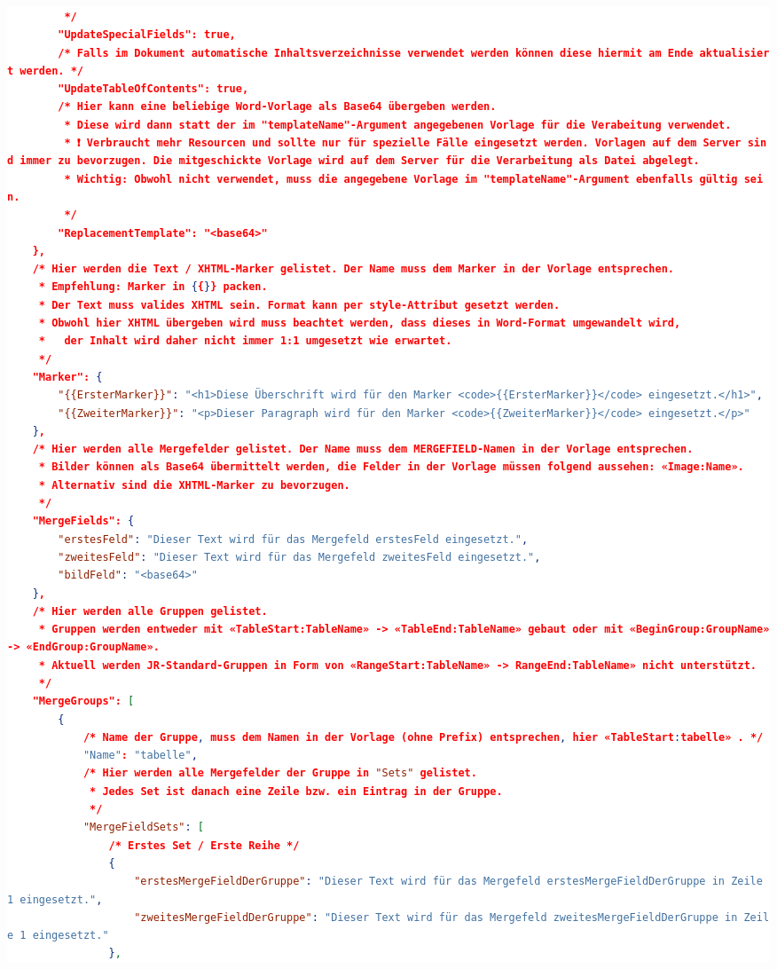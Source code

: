 ```json
         */
        "UpdateSpecialFields": true,
        /* Falls im Dokument automatische Inhaltsverzeichnisse verwendet werden können diese hiermit am Ende aktualisiert werden. */
        "UpdateTableOfContents": true,
        /* Hier kann eine beliebige Word-Vorlage als Base64 übergeben werden.
         * Diese wird dann statt der im "templateName"-Argument angegebenen Vorlage für die Verabeitung verwendet.
         * ❗ Verbraucht mehr Resourcen und sollte nur für spezielle Fälle eingesetzt werden. Vorlagen auf dem Server sind immer zu bevorzugen. Die mitgeschickte Vorlage wird auf dem Server für die Verarbeitung als Datei abgelegt.
         * Wichtig: Obwohl nicht verwendet, muss die angegebene Vorlage im "templateName"-Argument ebenfalls gültig sein.
         */
        "ReplacementTemplate": "<base64>"
    },
    /* Hier werden die Text / XHTML-Marker gelistet. Der Name muss dem Marker in der Vorlage entsprechen.
     * Empfehlung: Marker in {{}} packen.
     * Der Text muss valides XHTML sein. Format kann per style-Attribut gesetzt werden.
     * Obwohl hier XHTML übergeben wird muss beachtet werden, dass dieses in Word-Format umgewandelt wird,
     *   der Inhalt wird daher nicht immer 1:1 umgesetzt wie erwartet.
     */
    "Marker": {
        "{{ErsterMarker}}": "<h1>Diese Überschrift wird für den Marker <code>{{ErsterMarker}}</code> eingesetzt.</h1>",
        "{{ZweiterMarker}}": "<p>Dieser Paragraph wird für den Marker <code>{{ZweiterMarker}}</code> eingesetzt.</p>"
    },
    /* Hier werden alle Mergefelder gelistet. Der Name muss dem MERGEFIELD-Namen in der Vorlage entsprechen.
     * Bilder können als Base64 übermittelt werden, die Felder in der Vorlage müssen folgend aussehen: «Image:Name».
     * Alternativ sind die XHTML-Marker zu bevorzugen.
     */
    "MergeFields": {
        "erstesFeld": "Dieser Text wird für das Mergefeld erstesFeld eingesetzt.",
        "zweitesFeld": "Dieser Text wird für das Mergefeld zweitesFeld eingesetzt.",
        "bildFeld": "<base64>"
    },
    /* Hier werden alle Gruppen gelistet.
     * Gruppen werden entweder mit «TableStart:TableName» -> «TableEnd:TableName» gebaut oder mit «BeginGroup:GroupName» -> «EndGroup:GroupName».
     * Aktuell werden JR-Standard-Gruppen in Form von «RangeStart:TableName» -> RangeEnd:TableName» nicht unterstützt.
     */
    "MergeGroups": [
        {
            /* Name der Gruppe, muss dem Namen in der Vorlage (ohne Prefix) entsprechen, hier «TableStart:tabelle» . */
            "Name": "tabelle",
            /* Hier werden alle Mergefelder der Gruppe in "Sets" gelistet.
             * Jedes Set ist danach eine Zeile bzw. ein Eintrag in der Gruppe.
             */
            "MergeFieldSets": [
                /* Erstes Set / Erste Reihe */
                {
                    "erstesMergeFieldDerGruppe": "Dieser Text wird für das Mergefeld erstesMergeFieldDerGruppe in Zeile 1 eingesetzt.",
                    "zweitesMergeFieldDerGruppe": "Dieser Text wird für das Mergefeld zweitesMergeFieldDerGruppe in Zeile 1 eingesetzt."
                },
```